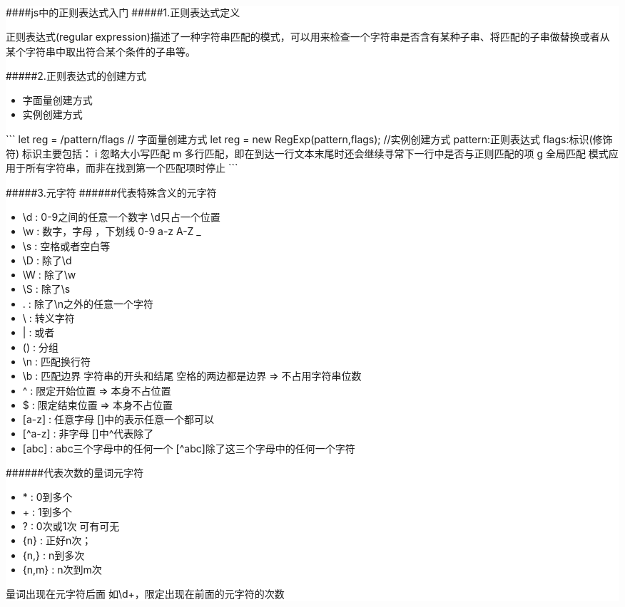 ####js中的正则表达式入门
#####1.正则表达式定义
<p>
正则表达式(regular expression)描述了一种字符串匹配的模式，可以用来检查一个字符串是否含有某种子串、将匹配的子串做替换或者从某个字符串中取出符合某个条件的子串等。
</p>

#####2.正则表达式的创建方式
<ul>
    <li>字面量创建方式</li>
    <li>实例创建方式</li>
</ul>
```
let reg = /pattern/flags
// 字面量创建方式
let reg = new RegExp(pattern,flags);
//实例创建方式
pattern:正则表达式  
flags:标识(修饰符)
标识主要包括：
i 忽略大小写匹配
m 多行匹配，即在到达一行文本末尾时还会继续寻常下一行中是否与正则匹配的项
g 全局匹配 模式应用于所有字符串，而非在找到第一个匹配项时停止
```

#####3.元字符
######代表特殊含义的元字符
<ul>
    <li>\d : 0-9之间的任意一个数字  \d只占一个位置</li>
    <li>\w : 数字，字母 ，下划线 0-9 a-z A-Z _</li>
    <li>\s : 空格或者空白等</li>
    <li>\D : 除了\d</li>
    <li>\W : 除了\w</li>
    <li>\S : 除了\s</li>
    <li> . : 除了\n之外的任意一个字符</li>
    <li> \ : 转义字符</li>
    <li> | : 或者</li>
    <li>() : 分组</li>
    <li>\n : 匹配换行符</li>
    <li>\b : 匹配边界 字符串的开头和结尾 空格的两边都是边界 => 不占用字符串位数</li>
    <li>^ : 限定开始位置 => 本身不占位置</li>
    <li>$ : 限定结束位置 => 本身不占位置</li>
    <li>[a-z] : 任意字母 []中的表示任意一个都可以</li>
    <li>[^a-z] : 非字母 []中^代表除了</li>
    <li>[abc] : abc三个字母中的任何一个 [^abc]除了这三个字母中的任何一个字符</li>
</ul>

######代表次数的量词元字符
<ul>
    <li>* : 0到多个</li>
    <li>+ : 1到多个</li>
    <li>? : 0次或1次 可有可无</li>
    <li>{n} : 正好n次；</li>
    <li>{n,} : n到多次</li>
    <li>{n,m} : n次到m次</li>
</ul>
<p>
量词出现在元字符后面 如\d+，限定出现在前面的元字符的次数
</p>
